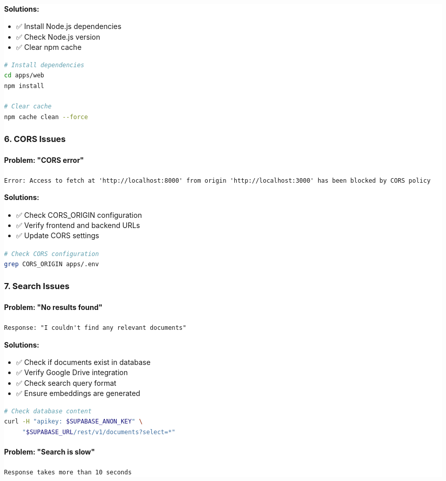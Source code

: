 **Solutions:**
- ✅ Install Node.js dependencies
- ✅ Check Node.js version
- ✅ Clear npm cache

```bash
# Install dependencies
cd apps/web
npm install

# Clear cache
npm cache clean --force
```

### 6. CORS Issues

#### Problem: "CORS error"
```
Error: Access to fetch at 'http://localhost:8000' from origin 'http://localhost:3000' has been blocked by CORS policy
```

**Solutions:**
- ✅ Check CORS_ORIGIN configuration
- ✅ Verify frontend and backend URLs
- ✅ Update CORS settings

```bash
# Check CORS configuration
grep CORS_ORIGIN apps/.env
```

### 7. Search Issues

#### Problem: "No results found"
```
Response: "I couldn't find any relevant documents"
```

**Solutions:**
- ✅ Check if documents exist in database
- ✅ Verify Google Drive integration
- ✅ Check search query format
- ✅ Ensure embeddings are generated

```bash
# Check database content
curl -H "apikey: $SUPABASE_ANON_KEY" \
     "$SUPABASE_URL/rest/v1/documents?select=*"
```

#### Problem: "Search is slow"
```
Response takes more than 10 seconds
```
